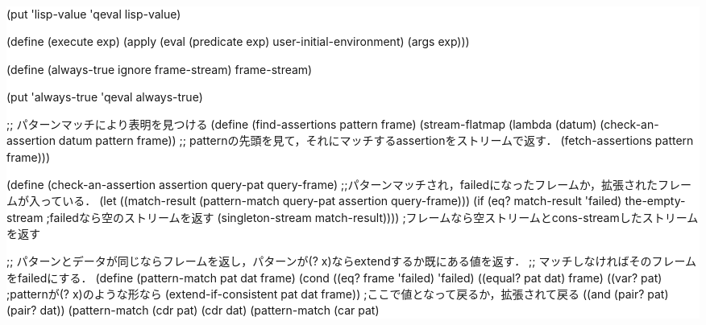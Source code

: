 <span class="synSpecial">(</span>put <span class="synSpecial">'</span>lisp-value <span class="synSpecial">'</span>qeval lisp-value<span class="synSpecial">)</span>

<span class="synSpecial">(</span><span class="synStatement">define</span> <span class="synSpecial">(</span>execute <span class="synIdentifier">exp</span><span class="synSpecial">)</span>
  <span class="synSpecial">(</span><span class="synIdentifier">apply</span> <span class="synSpecial">(</span><span class="synIdentifier">eval</span> <span class="synSpecial">(</span>predicate <span class="synIdentifier">exp</span><span class="synSpecial">)</span> user-initial-environment<span class="synSpecial">)</span>
         <span class="synSpecial">(</span>args <span class="synIdentifier">exp</span><span class="synSpecial">)))</span>

<span class="synSpecial">(</span><span class="synStatement">define</span> <span class="synSpecial">(</span>always-true ignore frame-stream<span class="synSpecial">)</span> frame-stream<span class="synSpecial">)</span>

<span class="synSpecial">(</span>put <span class="synSpecial">'</span>always-true <span class="synSpecial">'</span>qeval always-true<span class="synSpecial">)</span>

<span class="synComment">;; パターンマッチにより表明を見つける</span>
<span class="synSpecial">(</span><span class="synStatement">define</span> <span class="synSpecial">(</span>find-assertions pattern frame<span class="synSpecial">)</span>
  <span class="synSpecial">(</span>stream-flatmap <span class="synSpecial">(</span><span class="synStatement">lambda</span> <span class="synSpecial">(</span>datum<span class="synSpecial">)</span>
                    <span class="synSpecial">(</span>check-an-assertion datum pattern frame<span class="synSpecial">))</span>
                  <span class="synComment">;; patternの先頭を見て，それにマッチするassertionをストリームで返す．</span>
                  <span class="synSpecial">(</span>fetch-assertions pattern frame<span class="synSpecial">)))</span>

<span class="synSpecial">(</span><span class="synStatement">define</span> <span class="synSpecial">(</span>check-an-assertion assertion query-pat query-frame<span class="synSpecial">)</span>
  <span class="synComment">;;パターンマッチされ，failedになったフレームか，拡張されたフレームが入っている．</span>
  <span class="synSpecial">(</span><span class="synStatement">let</span> <span class="synSpecial">((</span>match-result
         <span class="synSpecial">(</span>pattern-match query-pat assertion query-frame<span class="synSpecial">)))</span>
    <span class="synSpecial">(</span><span class="synStatement">if</span> <span class="synSpecial">(</span><span class="synIdentifier">eq?</span> match-result <span class="synSpecial">'</span>failed<span class="synSpecial">)</span>
        the-empty-stream                <span class="synComment">;failedなら空のストリームを返す</span>
        <span class="synSpecial">(</span>singleton-stream match-result<span class="synSpecial">))))</span> <span class="synComment">;フレームなら空ストリームとcons-streamしたストリームを返す</span>

<span class="synComment">;; パターンとデータが同じならフレームを返し，パターンが(? x)ならextendするか既にある値を返す．</span>
<span class="synComment">;; マッチしなければそのフレームをfailedにする．</span>
<span class="synSpecial">(</span><span class="synStatement">define</span> <span class="synSpecial">(</span>pattern-match pat dat frame<span class="synSpecial">)</span>
  <span class="synSpecial">(</span><span class="synStatement">cond</span> <span class="synSpecial">((</span><span class="synIdentifier">eq?</span> frame <span class="synSpecial">'</span>failed<span class="synSpecial">)</span> <span class="synSpecial">'</span>failed<span class="synSpecial">)</span>
        <span class="synSpecial">((</span><span class="synIdentifier">equal?</span> pat dat<span class="synSpecial">)</span> frame<span class="synSpecial">)</span>
        <span class="synSpecial">((</span>var? pat<span class="synSpecial">)</span>                     <span class="synComment">;patternが(? x)のような形なら</span>
         <span class="synSpecial">(</span>extend-if-consistent pat dat frame<span class="synSpecial">))</span> <span class="synComment">;ここで値となって戻るか，拡張されて戻る</span>
        <span class="synSpecial">((</span><span class="synStatement">and</span> <span class="synSpecial">(</span><span class="synIdentifier">pair?</span> pat<span class="synSpecial">)</span> <span class="synSpecial">(</span><span class="synIdentifier">pair?</span> dat<span class="synSpecial">))</span>
         <span class="synSpecial">(</span>pattern-match <span class="synSpecial">(</span><span class="synIdentifier">cdr</span> pat<span class="synSpecial">)</span>
                        <span class="synSpecial">(</span><span class="synIdentifier">cdr</span> dat<span class="synSpecial">)</span>
                        <span class="synSpecial">(</span>pattern-match <span class="synSpecial">(</span><span class="synIdentifier">car</span> pat<span class="synSpecial">)</span>
